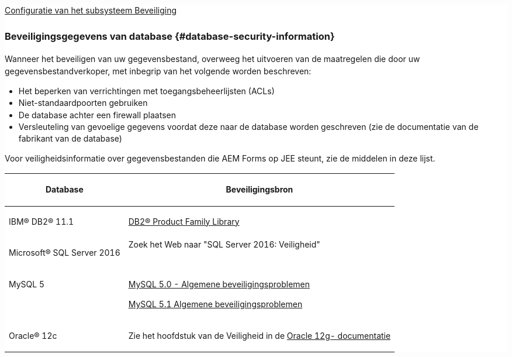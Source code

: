    <td><p><a href="https://docs.jboss.org/author/display/AS7/Security%20subsystem%20configuration.html">Configuratie van het subsysteem Beveiliging</a></p> </td>
  </tr>
 </tbody>
</table>

### Beveiligingsgegevens van database {#database-security-information}

Wanneer het beveiligen van uw gegevensbestand, overweeg het uitvoeren van de maatregelen die door uw gegevensbestandverkoper, met inbegrip van het volgende worden beschreven:

* Het beperken van verrichtingen met toegangsbeheerlijsten (ACLs)
* Niet-standaardpoorten gebruiken
* De database achter een firewall plaatsen
* Versleuteling van gevoelige gegevens voordat deze naar de database worden geschreven (zie de documentatie van de fabrikant van de database)

Voor veiligheidsinformatie over gegevensbestanden die AEM Forms op JEE steunt, zie de middelen in deze lijst.

<table>
 <thead>
  <tr>
   <th><p>Database</p> </th>
   <th><p>Beveiligingsbron</p> </th>
  </tr>
 </thead>
 <tbody>
  <tr>
   <td><p>IBM® DB2® 11.1</p> </td>
   <td><p><a href="https://www-01.ibm.com/software/data/db2/library/">DB2® Product Family Library</a></p> </td>
  </tr>
  <tr>
   <td><p>Microsoft® SQL Server 2016</p> </td>
   <td>Zoek het Web naar "SQL Server 2016: Veiligheid"</td>
  </tr>
  <tr>
   <td><p>MySQL 5</p> </td>
   <td><p><a href="https://dev.mysql.com/doc/refman/5.0/en/security.html">MySQL 5.0 - Algemene beveiligingsproblemen</a></p> <p><a href="https://dev.mysql.com/doc/refman/5.1/en/security.html">MySQL 5.1 Algemene beveiligingsproblemen</a></p> </td>
  </tr>
  <tr>
   <td><p>Oracle® 12c</p> </td>
   <td><p>Zie het hoofdstuk van de Veiligheid in de <a href="https://docs.oracle.com/database/121/TDPSG/GUID-6E2F4E53-5D87-4FCD-9C9C-6792217D7014.htm#TDPSG94426" target="_blank"> Oracle 12g- documentatie </a></p> </td>
  </tr>
 </tbody>
</table>
